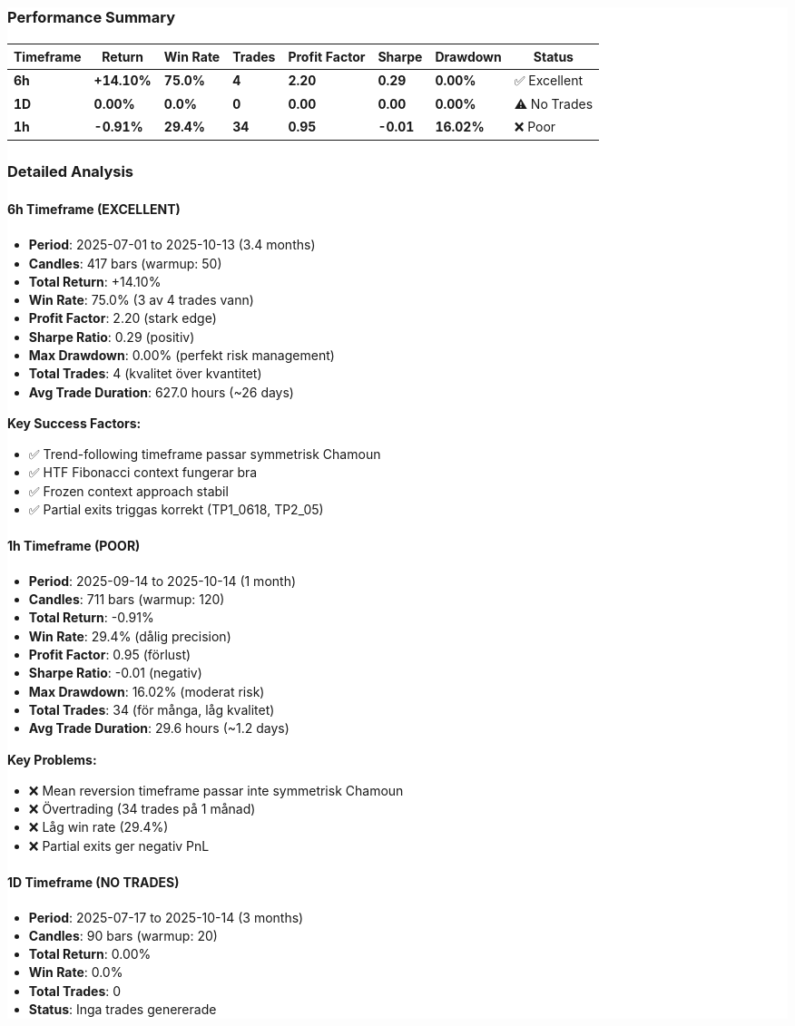 ### **Performance Summary**

| Timeframe | Return | Win Rate | Trades | Profit Factor | Sharpe | Drawdown | Status |
|-----------|--------|----------|--------|---------------|--------|----------|---------|
| **6h** | **+14.10%** | **75.0%** | **4** | **2.20** | **0.29** | **0.00%** | ✅ Excellent |
| **1D** | **0.00%** | **0.0%** | **0** | **0.00** | **0.00** | **0.00%** | ⚠️ No Trades |
| **1h** | **-0.91%** | **29.4%** | **34** | **0.95** | **-0.01** | **16.02%** | ❌ Poor |

### **Detailed Analysis**

#### **6h Timeframe (EXCELLENT)**
- **Period**: 2025-07-01 to 2025-10-13 (3.4 months)
- **Candles**: 417 bars (warmup: 50)
- **Total Return**: +14.10%
- **Win Rate**: 75.0% (3 av 4 trades vann)
- **Profit Factor**: 2.20 (stark edge)
- **Sharpe Ratio**: 0.29 (positiv)
- **Max Drawdown**: 0.00% (perfekt risk management)
- **Total Trades**: 4 (kvalitet över kvantitet)
- **Avg Trade Duration**: 627.0 hours (~26 days)

**Key Success Factors:**
- ✅ Trend-following timeframe passar symmetrisk Chamoun
- ✅ HTF Fibonacci context fungerar bra
- ✅ Frozen context approach stabil
- ✅ Partial exits triggas korrekt (TP1_0618, TP2_05)

#### **1h Timeframe (POOR)**
- **Period**: 2025-09-14 to 2025-10-14 (1 month)
- **Candles**: 711 bars (warmup: 120)
- **Total Return**: -0.91%
- **Win Rate**: 29.4% (dålig precision)
- **Profit Factor**: 0.95 (förlust)
- **Sharpe Ratio**: -0.01 (negativ)
- **Max Drawdown**: 16.02% (moderat risk)
- **Total Trades**: 34 (för många, låg kvalitet)
- **Avg Trade Duration**: 29.6 hours (~1.2 days)

**Key Problems:**
- ❌ Mean reversion timeframe passar inte symmetrisk Chamoun
- ❌ Övertrading (34 trades på 1 månad)
- ❌ Låg win rate (29.4%)
- ❌ Partial exits ger negativ PnL

#### **1D Timeframe (NO TRADES)**
- **Period**: 2025-07-17 to 2025-10-14 (3 months)
- **Candles**: 90 bars (warmup: 20)
- **Total Return**: 0.00%
- **Win Rate**: 0.0%
- **Total Trades**: 0
- **Status**: Inga trades genererade
